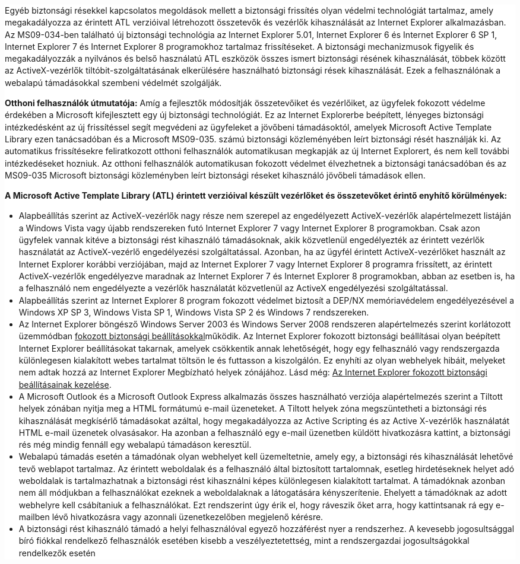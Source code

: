 Egyéb biztonsági résekkel kapcsolatos megoldások mellett a biztonsági frissítés olyan védelmi technológiát tartalmaz, amely megakadályozza az érintett ATL verzióival létrehozott összetevők és vezérlők kihasználását az Internet Explorer alkalmazásban. Az MS09-034-ben található új biztonsági technológia az Internet Explorer 5.01, Internet Explorer 6 és Internet Explorer 6 SP 1, Internet Explorer 7 és Internet Explorer 8 programokhoz tartalmaz frissítéseket. A biztonsági mechanizmusok figyelik és megakadályozzák a nyilvános és belső használatú ATL eszközök összes ismert biztonsági résének kihasználását, többek között az ActiveX-vezérlők tiltóbit-szolgáltatásának elkerülésére használható biztonsági rések kihasználását. Ezek a felhasználónak a webalapú támadásokkal szembeni védelmét szolgálják.

**Otthoni felhasználók útmutatója:** Amíg a fejlesztők módosítják összetevőiket és vezérlőiket, az ügyfelek fokozott védelme érdekében a Microsoft kifejlesztett egy új biztonsági technológiát. Ez az Internet Explorerbe beépített, lényeges biztonsági intézkedésként az új frissítéssel segít megvédeni az ügyfeleket a jövőbeni támadásoktól, amelyek Microsoft Active Template Library ezen tanácsadóban és a Microsoft MS09-035. számú biztonsági közleményében leírt biztonsági rését használják ki. Az automatikus frissítésekre feliratkozott otthoni felhasználók automatikusan megkapják az új Internet Explorert, és nem kell további intézkedéseket hozniuk. Az otthoni felhasználók automatikusan fokozott védelmet élvezhetnek a biztonsági tanácsadóban és az MS09-035 Microsoft biztonsági közleményben leírt biztonsági réseket kihasználó jövőbeli támadások ellen.

**A Microsoft Active Template Library (ATL) érintett verzióival készült vezérlőket és összetevőket érintő enyhítő körülmények:**

-   Alapbeállítás szerint az ActiveX-vezérlők nagy része nem szerepel az engedélyezett ActiveX-vezérlők alapértelmezett listáján a Windows Vista vagy újabb rendszereken futó Internet Explorer 7 vagy Internet Explorer 8 programokban. Csak azon ügyfelek vannak kitéve a biztonsági rést kihasználó támadásoknak, akik közvetlenül engedélyezték az érintett vezérlők használatát az ActiveX-vezérlő engedélyezési szolgáltatással. Azonban, ha az ügyfél érintett ActiveX-vezérlőket használt az Internet Explorer korábbi verziójában, majd az Internet Explorer 7 vagy Internet Explorer 8 programra frissített, az érintett ActiveX-vezérlők engedélyezve maradnak az Internet Explorer 7 és Internet Explorer 8 programokban, abban az esetben is, ha a felhasználó nem engedélyezte a vezérlők használatát közvetlenül az ActiveX engedélyezési szolgáltatással.
-   Alapbeállítás szerint az Internet Explorer 8 program fokozott védelmet biztosít a DEP/NX memóriavédelem engedélyezésével a Windows XP SP 3, Windows Vista SP 1, Windows Vista SP 2 és Windows 7 rendszereken.
-   Az Internet Explorer böngésző Windows Server 2003 és Windows Server 2008 rendszeren alapértelmezés szerint korlátozott üzemmódban [fokozott biztonsági beállításokkal](http://go.microsoft.com/fwlink/?linkid=92039)működik. Az Internet Explorer fokozott biztonsági beállításai olyan beépített Internet Explorer beállításokat takarnak, amelyek csökkentik annak lehetőségét, hogy egy felhasználó vagy rendszergazda különlegesen kialakított webes tartalmat töltsön le és futtasson a kiszolgálón. Ez enyhíti az olyan webhelyek hibáit, melyeket nem adtak hozzá az Internet Explorer Megbízható helyek zónájához. Lásd még: [Az Internet Explorer fokozott biztonsági beállításainak kezelése](http://go.microsoft.com/fwlink/?linkid=92055).
-   A Microsoft Outlook és a Microsoft Outlook Express alkalmazás összes használható verziója alapértelmezés szerint a Tiltott helyek zónában nyitja meg a HTML formátumú e-mail üzeneteket. A Tiltott helyek zóna megszüntetheti a biztonsági rés kihasználását megkísérlő támadásokat azáltal, hogy megakadályozza az Active Scripting és az Active X-vezérlők használatát HTML e-mail üzenetek olvasásakor. Ha azonban a felhasználó egy e-mail üzenetben küldött hivatkozásra kattint, a biztonsági rés még mindig fennáll egy webalapú támadáson keresztül.
-   Webalapú támadás esetén a támadónak olyan webhelyet kell üzemeltetnie, amely egy, a biztonsági rés kihasználását lehetővé tevő weblapot tartalmaz. Az érintett weboldalak és a felhasználó által biztosított tartalomnak, esetleg hirdetéseknek helyet adó weboldalak is tartalmazhatnak a biztonsági rést kihasználni képes különlegesen kialakított tartalmat. A támadóknak azonban nem áll módjukban a felhasználókat ezeknek a weboldalaknak a látogatására kényszerítenie. Ehelyett a támadóknak az adott webhelyre kell csábítaniuk a felhasználókat. Ezt rendszerint úgy érik el, hogy ráveszik őket arra, hogy kattintsanak rá egy e-mailben lévő hivatkozásra vagy azonnali üzenetkezelőben megjelenő kérésre.
-   A biztonsági rést kihasználó támadó a helyi felhasználóval egyező hozzáférést nyer a rendszerhez. A kevesebb jogosultsággal bíró fiókkal rendelkező felhasználók esetében kisebb a veszélyeztetettség, mint a rendszergazdai jogosultságokkal rendelkezők esetén
